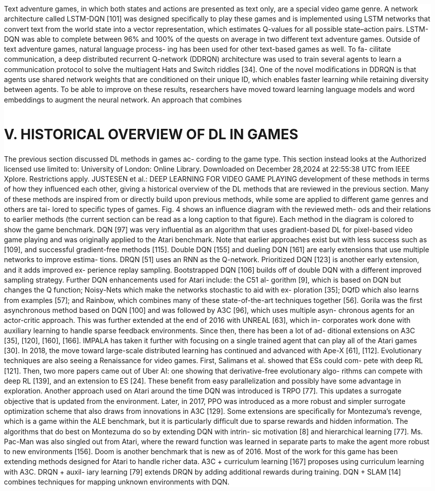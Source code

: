 Text adventure games, in which both states and actions are presented as text only, are a special video game genre. A network architecture called LSTM-DQN [101] was designed speciﬁcally to play these games and is implemented using LSTM networks that convert text from the world state into a vector representation, which estimates Q-values for all possible state–action pairs. LSTM-DQN was able to complete between 96% and 100% of the quests on average in two different text adventure games.
Outside of text adventure games, natural language process- ing has been used for other text-based games as well. To fa- cilitate communication, a deep distributed recurrent Q-network (DDRQN) architecture was used to train several agents to learn a communication protocol to solve the multiagent Hats and Switch riddles [34]. One of the novel modiﬁcations in DDRQN is that agents use shared network weights that are conditioned on their unique ID, which enables faster learning while retaining diversity between agents.
To be able to improve on these results, researchers have moved toward learning language models and word embeddings to augment the neural network. An approach that combines
# V. HISTORICAL OVERVIEW OF DL IN GAMES
The previous section discussed DL methods in games ac- cording to the game type. This section instead looks at the
Authorized licensed use limited to: University of London: Online Library. Downloaded on December 28,2024 at 22:55:38 UTC from IEEE Xplore. Restrictions apply.
JUSTESEN et al.: DEEP LEARNING FOR VIDEO GAME PLAYING
development of these methods in terms of how they inﬂuenced each other, giving a historical overview of the DL methods that are reviewed in the previous section. Many of these methods are inspired from or directly build upon previous methods, while some are applied to different game genres and others are tai- lored to speciﬁc types of games.
Fig. 4 shows an inﬂuence diagram with the reviewed meth- ods and their relations to earlier methods (the current section can be read as a long caption to that ﬁgure). Each method in the diagram is colored to show the game benchmark. DQN [97] was very inﬂuential as an algorithm that uses gradient-based DL for pixel-based video game playing and was originally applied to the Atari benchmark. Note that earlier approaches exist but with less success such as [109], and successful gradient-free methods [115]. Double DQN [155] and dueling DQN [161] are early extensions that use multiple networks to improve estima- tions. DRQN [51] uses an RNN as the Q-network. Prioritized DQN [123] is another early extension, and it adds improved ex- perience replay sampling. Bootstrapped DQN [106] builds off of double DQN with a different improved sampling strategy. Further DQN enhancements used for Atari include: the C51 al- gorithm [9], which is based on DQN but changes the Q function; Noisy-Nets which make the networks stochastic to aid with ex- ploration [35]; DQfD which also learns from examples [57]; and Rainbow, which combines many of these state-of-the-art techniques together [56].
Gorila was the ﬁrst asynchronous method based on DQN [100] and was followed by A3C [96], which uses multiple asyn- chronous agents for an actor-critic approach. This was further extended at the end of 2016 with UNREAL [63], which in- corporates work done with auxiliary learning to handle sparse feedback environments. Since then, there has been a lot of ad- ditional extensions on A3C [35], [120], [160], [166]. IMPALA has taken it further with focusing on a single trained agent that can play all of the Atari games [30]. In 2018, the move toward large-scale distributed learning has continued and advanced with Ape-X [61], [112].
Evolutionary techniques are also seeing a Renaissance for video games. First, Salimans et al. showed that ESs could com- pete with deep RL [121]. Then, two more papers came out of Uber AI: one showing that derivative-free evolutionary algo- rithms can compete with deep RL [139], and an extension to ES [24]. These beneﬁt from easy parallelization and possibly have some advantage in exploration.
Another approach used on Atari around the time DQN was introduced is TRPO [77]. This updates a surrogate objective that is updated from the environment. Later, in 2017, PPO was introduced as a more robust and simpler surrogate optimization scheme that also draws from innovations in A3C [129]. Some extensions are speciﬁcally for Montezuma’s revenge, which is a game within the ALE benchmark, but it is particularly difﬁcult due to sparse rewards and hidden information. The algorithms that do best on Montezuma do so by extending DQN with intrin- sic motivation [8] and hierarchical learning [77]. Ms. Pac-Man was also singled out from Atari, where the reward function was learned in separate parts to make the agent more robust to new environments [156].
Doom is another benchmark that is new as of 2016. Most of the work for this game has been extending methods designed for Atari to handle richer data. A3C + curriculum learning [167] proposes using curriculum learning with A3C. DRQN + auxil- iary learning [79] extends DRQN by adding additional rewards during training. DQN + SLAM [14] combines techniques for mapping unknown environments with DQN.